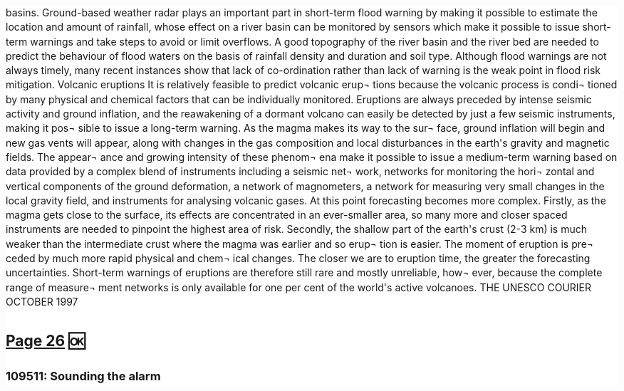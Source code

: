 basins. Ground-based weather radar plays an
important part in short-term flood warning
by making it possible to estimate the location
and amount of rainfall, whose effect on a river
basin can be monitored by sensors which make
it possible to issue short-term warnings and
take steps to avoid or limit overflows. A good
topography of the river basin and the river
bed are needed to predict the behaviour of
flood waters on the basis of rainfall density
and duration and soil type.
Although flood warnings are not always
timely, many recent instances show that lack
of co-ordination rather than lack of warning
is the weak point in flood risk mitigation.
Volcanic eruptions
It is relatively feasible to predict volcanic erup¬
tions because the volcanic process is condi¬
tioned by many physical and chemical factors
that can be individually monitored. Eruptions
are always preceded by intense seismic activity
and ground inflation, and the reawakening of
a dormant volcano can easily be detected by
just a few seismic instruments, making it pos¬
sible to issue a long-term warning.
As the magma makes its way to the sur¬
face, ground inflation will begin and new gas
vents will appear, along with changes in the
gas composition and local disturbances in the
earth's gravity and magnetic fields. The appear¬
ance and growing intensity of these phenom¬
ena make it possible to issue a medium-term
warning based on data provided by a complex
blend of instruments including a seismic net¬
work, networks for monitoring the hori¬
zontal and vertical components of the ground
deformation, a network of magnometers, a
network for measuring very small changes in
the local gravity field, and instruments for
analysing volcanic gases.
At this point forecasting becomes more
complex. Firstly, as the magma gets close to
the surface, its effects are concentrated in an
ever-smaller area, so many more and closer
spaced instruments are needed to pinpoint the
highest area of risk.
Secondly, the shallow part of the earth's crust
(2-3 km) is much weaker than the intermediate
crust where the magma was earlier and so erup¬
tion is easier. The moment of eruption is pre¬
ceded by much more rapid physical and chem¬
ical changes. The closer we are to eruption time,
the greater the forecasting uncertainties.
Short-term warnings of eruptions are
therefore still rare and mostly unreliable, how¬
ever, because the complete range of measure¬
ment networks is only available for one per
cent of the world's active volcanoes.
THE UNESCO COURIER OCTOBER 1997
## [Page 26](https://demo.humlab.umu.se/courier/109505engo.pdf#page=26) 🆗
### 109511: Sounding the alarm